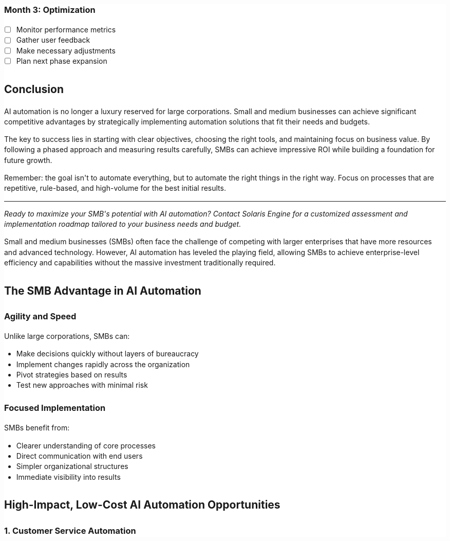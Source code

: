 ### Month 3: Optimization

- [ ] Monitor performance metrics
- [ ] Gather user feedback
- [ ] Make necessary adjustments
- [ ] Plan next phase expansion

## Conclusion

AI automation is no longer a luxury reserved for large corporations. Small and medium businesses can achieve significant competitive advantages by strategically implementing automation solutions that fit their needs and budgets.

The key to success lies in starting with clear objectives, choosing the right tools, and maintaining focus on business value. By following a phased approach and measuring results carefully, SMBs can achieve impressive ROI while building a foundation for future growth.

Remember: the goal isn't to automate everything, but to automate the right things in the right way. Focus on processes that are repetitive, rule-based, and high-volume for the best initial results.

---

_Ready to maximize your SMB's potential with AI automation? Contact Solaris Engine for a customized assessment and implementation roadmap tailored to your business needs and budget._

Small and medium businesses (SMBs) often face the challenge of competing with larger enterprises that have more resources and advanced technology. However, AI automation has leveled the playing field, allowing SMBs to achieve enterprise-level efficiency and capabilities without the massive investment traditionally required.

## The SMB Advantage in AI Automation

### Agility and Speed

Unlike large corporations, SMBs can:

- Make decisions quickly without layers of bureaucracy
- Implement changes rapidly across the organization
- Pivot strategies based on results
- Test new approaches with minimal risk

### Focused Implementation

SMBs benefit from:

- Clearer understanding of core processes
- Direct communication with end users
- Simpler organizational structures
- Immediate visibility into results

## High-Impact, Low-Cost AI Automation Opportunities

### 1. Customer Service Automation
